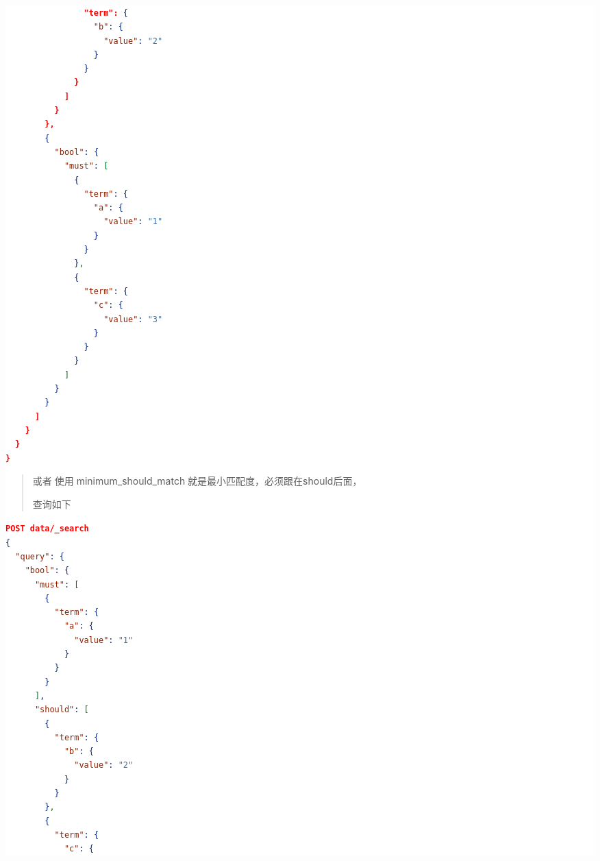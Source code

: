 ````json
                "term": {
                  "b": {
                    "value": "2"
                  }
                }
              }
            ]
          }
        },
        {
          "bool": {
            "must": [
              {
                "term": {
                  "a": {
                    "value": "1"
                  }
                }
              },
              {
                "term": {
                  "c": {
                    "value": "3"
                  }
                }
              }
            ]
          }
        }
      ]
    }
  }
}
````

> 或者 使用 minimum_should_match 就是最小匹配度，必须跟在should后面，
>
> 查询如下

````json
POST data/_search
{
  "query": {
    "bool": {
      "must": [
        {
          "term": {
            "a": {
              "value": "1"
            }
          }
        }
      ],
      "should": [
        {
          "term": {
            "b": {
              "value": "2"
            }
          }
        },
        {
          "term": {
            "c": {
````